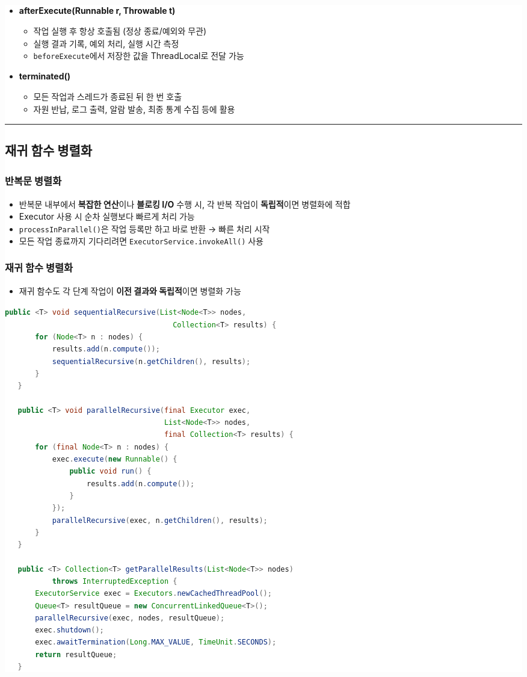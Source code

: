 - **afterExecute(Runnable r, Throwable t)**  
  - 작업 실행 후 항상 호출됨 (정상 종료/예외와 무관)  
  - 실행 결과 기록, 예외 처리, 실행 시간 측정  
  - `beforeExecute`에서 저장한 값을 ThreadLocal로 전달 가능  

- **terminated()**  
  - 모든 작업과 스레드가 종료된 뒤 한 번 호출  
  - 자원 반납, 로그 출력, 알람 발송, 최종 통계 수집 등에 활용  

---

## 재귀 함수 병렬화

### 반복문 병렬화
- 반복문 내부에서 **복잡한 연산**이나 **블로킹 I/O** 수행 시, 각 반복 작업이 **독립적**이면 병렬화에 적합  
- Executor 사용 시 순차 실행보다 빠르게 처리 가능  
- `processInParallel()`은 작업 등록만 하고 바로 반환 → 빠른 처리 시작  
- 모든 작업 종료까지 기다리려면 `ExecutorService.invokeAll()` 사용  

### 재귀 함수 병렬화
- 재귀 함수도 각 단계 작업이 **이전 결과와 독립적**이면 병렬화 가능  

 ```java
 public <T> void sequentialRecursive(List<Node<T>> nodes,
                                        Collection<T> results) {
        for (Node<T> n : nodes) {
            results.add(n.compute());
            sequentialRecursive(n.getChildren(), results);
        }
    }

    public <T> void parallelRecursive(final Executor exec,
                                      List<Node<T>> nodes,
                                      final Collection<T> results) {
        for (final Node<T> n : nodes) {
            exec.execute(new Runnable() {
                public void run() {
                    results.add(n.compute());
                }
            });
            parallelRecursive(exec, n.getChildren(), results);
        }
    }

    public <T> Collection<T> getParallelResults(List<Node<T>> nodes)
            throws InterruptedException {
        ExecutorService exec = Executors.newCachedThreadPool();
        Queue<T> resultQueue = new ConcurrentLinkedQueue<T>();
        parallelRecursive(exec, nodes, resultQueue);
        exec.shutdown();
        exec.awaitTermination(Long.MAX_VALUE, TimeUnit.SECONDS);
        return resultQueue;
    }
```
